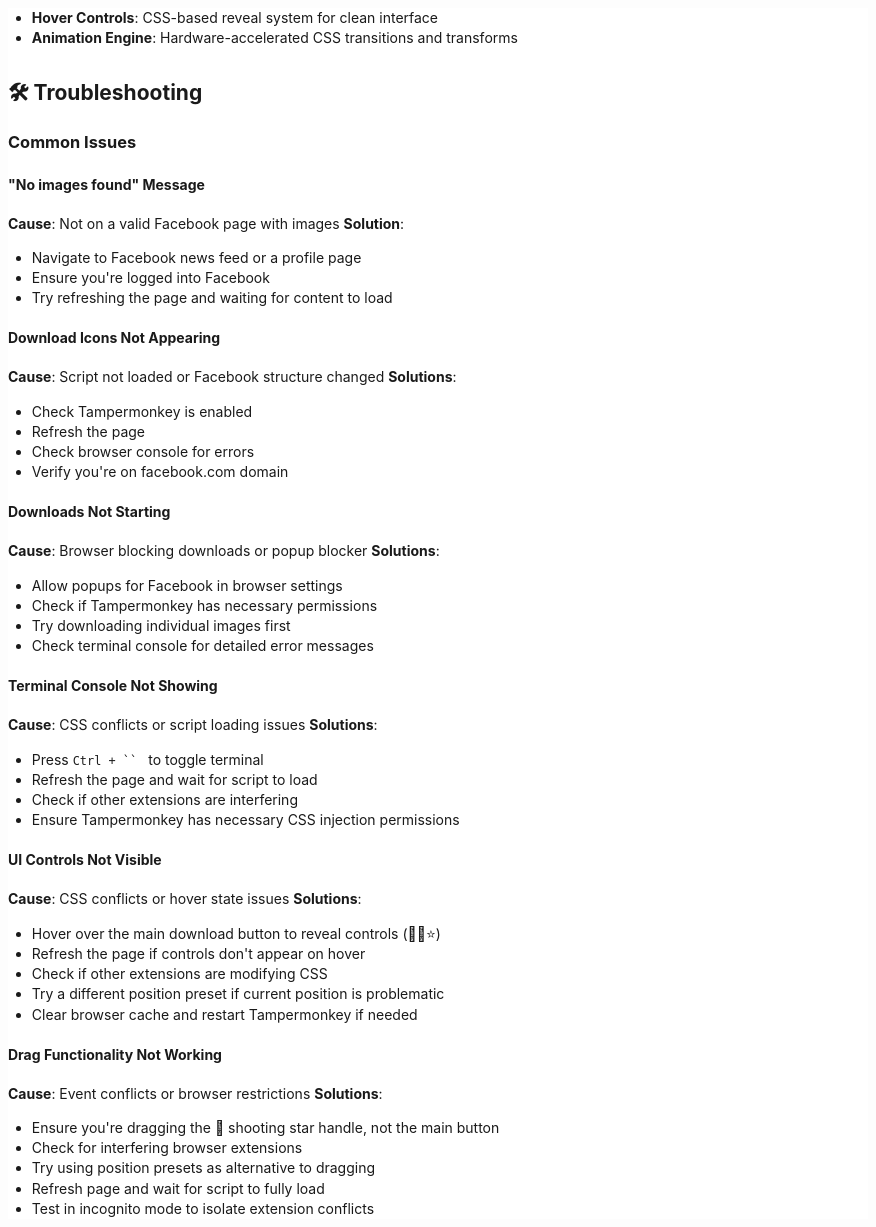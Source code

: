 - **Hover Controls**: CSS-based reveal system for clean interface
- **Animation Engine**: Hardware-accelerated CSS transitions and transforms

## 🛠️ Troubleshooting

### Common Issues

#### "No images found" Message
**Cause**: Not on a valid Facebook page with images
**Solution**: 
- Navigate to Facebook news feed or a profile page
- Ensure you're logged into Facebook
- Try refreshing the page and waiting for content to load

#### Download Icons Not Appearing
**Cause**: Script not loaded or Facebook structure changed
**Solutions**:
- Check Tampermonkey is enabled
- Refresh the page
- Check browser console for errors
- Verify you're on facebook.com domain

#### Downloads Not Starting
**Cause**: Browser blocking downloads or popup blocker
**Solutions**:
- Allow popups for Facebook in browser settings
- Check if Tampermonkey has necessary permissions
- Try downloading individual images first
- Check terminal console for detailed error messages

#### Terminal Console Not Showing
**Cause**: CSS conflicts or script loading issues
**Solutions**:
- Press `Ctrl + `` ` to toggle terminal
- Refresh the page and wait for script to load
- Check if other extensions are interfering
- Ensure Tampermonkey has necessary CSS injection permissions

#### UI Controls Not Visible
**Cause**: CSS conflicts or hover state issues
**Solutions**:
- Hover over the main download button to reveal controls (🌠📍⭐)
- Refresh the page if controls don't appear on hover
- Check if other extensions are modifying CSS
- Try a different position preset if current position is problematic
- Clear browser cache and restart Tampermonkey if needed

#### Drag Functionality Not Working
**Cause**: Event conflicts or browser restrictions
**Solutions**:
- Ensure you're dragging the 🌠 shooting star handle, not the main button
- Check for interfering browser extensions
- Try using position presets as alternative to dragging
- Refresh page and wait for script to fully load
- Test in incognito mode to isolate extension conflicts
